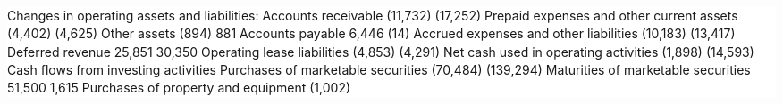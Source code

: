 </tr>
<tr>
<td>Changes in operating assets and liabilities:</td>
<td></td>
<td></td>
</tr>
<tr>
<td>Accounts receivable</td>
<td>(11,732)</td>
<td>(17,252)</td>
</tr>
<tr>
<td>Prepaid expenses and other current assets</td>
<td>(4,402)</td>
<td>(4,625)</td>
</tr>
<tr>
<td>Other assets</td>
<td>(894)</td>
<td>881</td>
</tr>
<tr>
<td>Accounts payable</td>
<td>6,446</td>
<td>(14)</td>
</tr>
<tr>
<td>Accrued expenses and other liabilities</td>
<td>(10,183)</td>
<td>(13,417)</td>
</tr>
<tr>
<td>Deferred revenue</td>
<td>25,851</td>
<td>30,350</td>
</tr>
<tr>
<td>Operating lease liabilities</td>
<td>(4,853)</td>
<td>(4,291)</td>
</tr>
<tr>
<td>Net cash used in operating activities</td>
<td>(1,898)</td>
<td>(14,593)</td>
</tr>
<tr>
<td>Cash flows from investing activities</td>
<td></td>
<td></td>
</tr>
<tr>
<td>Purchases of marketable securities</td>
<td>(70,484)</td>
<td>(139,294)</td>
</tr>
<tr>
<td>Maturities of marketable securities</td>
<td>51,500</td>
<td>1,615</td>
</tr>
<tr>
<td>Purchases of property and equipment</td>
<td>(1,002)</td>